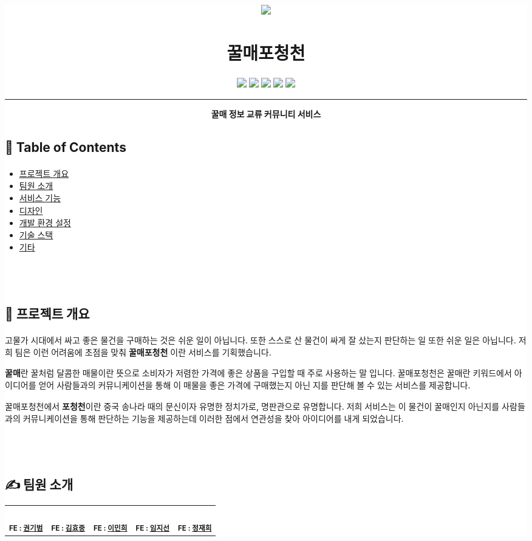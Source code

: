 <p align="center">
  <img src="https://github.com/prgrms-fe-devcourse/FEDC4_Price-PCC_DONGYOUNG/assets/83554018/bd3f4a69-5f36-48e1-a039-27872086db9b" />
</p>
<h1 align="center">꿀매포청천</h1>

<div align="center">
  <img src="https://img.shields.io/badge/Project_Name-꿀매포청천-yellow" />
  <img src="https://img.shields.io/badge/Issues-155-red" />
  <img src="https://img.shields.io/badge/Pull_Requests-161-blue" />
  <img src="https://img.shields.io/badge/Actions-453-green" />
  <img src="https://img.shields.io/badge/Project-Price_PCC-yellow" />
</div>

---

<p align="center"> <strong>꿀매 정보 교류 커뮤니티 서비스</strong>
    <br> 
</p>

## 📝 Table of Contents
- [프로젝트 개요](#project_intro)
- [팀원 소개](#team_intro)
- [서비스 기능](#service_function)
- [디자인](#design)
- [개발 환경 설정](#getting_started)
- [기술 스택](#tech_stack)
- [기타](#acknowledgments)

<br><br>  

## 🍯 프로젝트 개요 <a name = "project_intro"></a>
고물가 시대에서 싸고 좋은 물건을 구매하는 것은 쉬운 일이 아닙니다. 
또한 스스로 산 물건이 싸게 잘 샀는지 판단하는 일 또한 쉬운 일은 아닙니다.
저희 팀은 이런 어려움에 초점을 맞춰 <strong>꿀매포청천</strong> 이란 서비스를 기획했습니다.<br>

<strong>꿀매</strong>란 꿀처럼 달콤한 매물이란 뜻으로 소비자가 저렴한 가격에 좋은 상품을 구입할 때 주로 사용하는 말 입니다. 
꿀매포청천은 꿀매란 키워드에서 아이디어를 얻어 사람들과의 커뮤니케이션을 통해 이 매물을 좋은 가격에 구매했는지 아닌 지를 판단해 볼 수 있는 서비스를 제공합니다.<br>

꿀매포청천에서 <strong>포청천</strong>이란 중국 송나라 때의 문신이자 유명한 정치가로, 명판관으로 유명합니다. 
저희 서비스는 이 물건이 꿀매인지 아닌지를 사람들과의 커뮤니케이션을 통해 판단하는 기능을 제공하는데 이러한 점에서 연관성을 찾아 아이디어를 내게 되었습니다.

<br><br> 

## ✍️ 팀원 소개 <a name = "team_intro"></a>
<table>
  <tbody>
    <tr>
      <td align="center"><img src="https://avatars.githubusercontent.com/u/66124037?v=4" width="100px;" alt=""/><br /><sub><b>FE : <a href="https://github.com/bomi8489">권기범</a></td>
      <td align="center"><img src="https://avatars.githubusercontent.com/u/59411107?v=4" width="100px;" alt=""/><br /><sub><b>FE : <a href="https://github.com/khj0426">김효중</a></td>
      <td align="center"><img src="https://avatars.githubusercontent.com/u/91667853?v=4" width="100px;" alt=""/><br /><sub><b>FE : <a href="https://github.com/leeminhee119">이민희</a></td>
      <td align="center"><img src="https://avatars.githubusercontent.com/u/83554018?v=4" width="100px;" alt=""/><br /><sub><b>FE : <a href="https://github.com/Lim-JiSeon">임지선</a></td>
      <td align="center"><img src="https://avatars.githubusercontent.com/u/71625012?v=4" width="100px;" alt=""/><br /><sub><b>FE : <a href="https://github.com/oaoong">정재희</a></td>
    </tr>
  </tbody>
</table>
